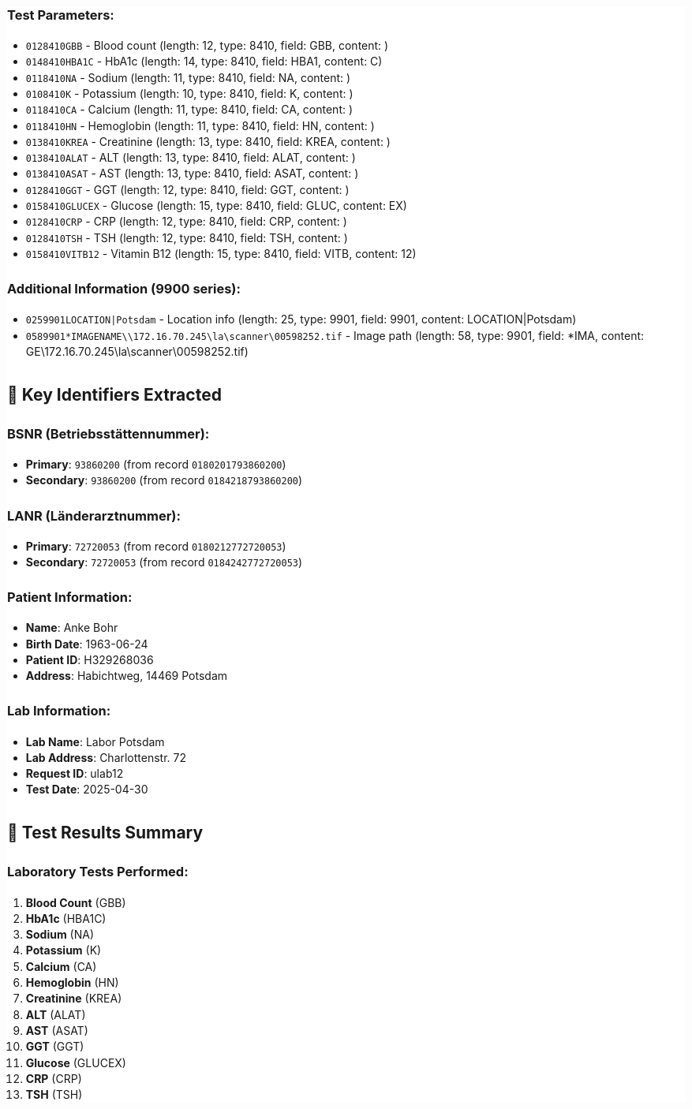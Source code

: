 ### **Test Parameters:**
- `0128410GBB` - Blood count (length: 12, type: 8410, field: GBB, content: )
- `0148410HBA1C` - HbA1c (length: 14, type: 8410, field: HBA1, content: C)
- `0118410NA` - Sodium (length: 11, type: 8410, field: NA, content: )
- `0108410K` - Potassium (length: 10, type: 8410, field: K, content: )
- `0118410CA` - Calcium (length: 11, type: 8410, field: CA, content: )
- `0118410HN` - Hemoglobin (length: 11, type: 8410, field: HN, content: )
- `0138410KREA` - Creatinine (length: 13, type: 8410, field: KREA, content: )
- `0138410ALAT` - ALT (length: 13, type: 8410, field: ALAT, content: )
- `0138410ASAT` - AST (length: 13, type: 8410, field: ASAT, content: )
- `0128410GGT` - GGT (length: 12, type: 8410, field: GGT, content: )
- `0158410GLUCEX` - Glucose (length: 15, type: 8410, field: GLUC, content: EX)
- `0128410CRP` - CRP (length: 12, type: 8410, field: CRP, content: )
- `0128410TSH` - TSH (length: 12, type: 8410, field: TSH, content: )
- `0158410VITB12` - Vitamin B12 (length: 15, type: 8410, field: VITB, content: 12)

### **Additional Information (9900 series):**
- `0259901LOCATION|Potsdam` - Location info (length: 25, type: 9901, field: 9901, content: LOCATION|Potsdam)
- `0589901*IMAGENAME\\172.16.70.245\la\scanner\00598252.tif` - Image path (length: 58, type: 9901, field: *IMA, content: GE\\172.16.70.245\la\scanner\00598252.tif)

## 🔑 **Key Identifiers Extracted**

### **BSNR (Betriebsstättennummer):**
- **Primary**: `93860200` (from record `0180201793860200`)
- **Secondary**: `93860200` (from record `0184218793860200`)

### **LANR (Länderarztnummer):**
- **Primary**: `72720053` (from record `0180212772720053`)
- **Secondary**: `72720053` (from record `0184242772720053`)

### **Patient Information:**
- **Name**: Anke Bohr
- **Birth Date**: 1963-06-24
- **Patient ID**: H329268036
- **Address**: Habichtweg, 14469 Potsdam

### **Lab Information:**
- **Lab Name**: Labor Potsdam
- **Lab Address**: Charlottenstr. 72
- **Request ID**: ulab12
- **Test Date**: 2025-04-30

## 🧪 **Test Results Summary**

### **Laboratory Tests Performed:**
1. **Blood Count** (GBB)
2. **HbA1c** (HBA1C)
3. **Sodium** (NA)
4. **Potassium** (K)
5. **Calcium** (CA)
6. **Hemoglobin** (HN)
7. **Creatinine** (KREA)
8. **ALT** (ALAT)
9. **AST** (ASAT)
10. **GGT** (GGT)
11. **Glucose** (GLUCEX)
12. **CRP** (CRP)
13. **TSH** (TSH)